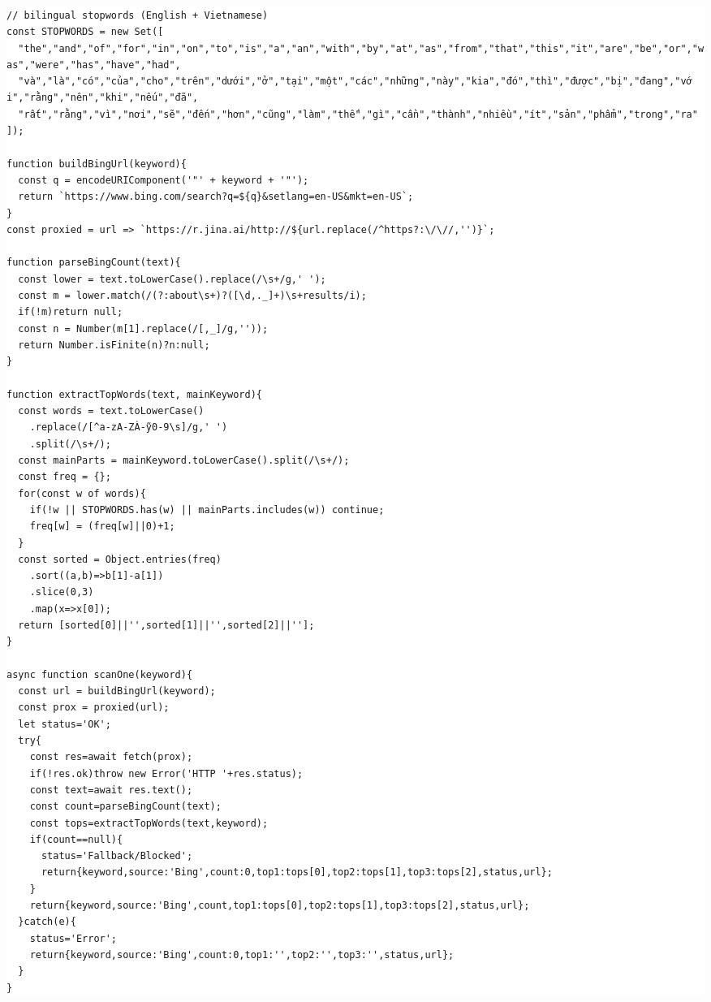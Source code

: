     // bilingual stopwords (English + Vietnamese)
    const STOPWORDS = new Set([
      "the","and","of","for","in","on","to","is","a","an","with","by","at","as","from","that","this","it","are","be","or","was","were","has","have","had",
      "và","là","có","của","cho","trên","dưới","ở","tại","một","các","những","này","kia","đó","thì","được","bị","đang","với","rằng","nên","khi","nếu","đã",
      "rất","rằng","vì","nơi","sẽ","đến","hơn","cũng","làm","thế","gì","cần","thành","nhiều","ít","sản","phẩm","trong","ra"
    ]);

    function buildBingUrl(keyword){
      const q = encodeURIComponent('"' + keyword + '"');
      return `https://www.bing.com/search?q=${q}&setlang=en-US&mkt=en-US`;
    }
    const proxied = url => `https://r.jina.ai/http://${url.replace(/^https?:\/\//,'')}`;

    function parseBingCount(text){
      const lower = text.toLowerCase().replace(/\s+/g,' ');
      const m = lower.match(/(?:about\s+)?([\d,._]+)\s+results/i);
      if(!m)return null;
      const n = Number(m[1].replace(/[,_]/g,''));
      return Number.isFinite(n)?n:null;
    }

    function extractTopWords(text, mainKeyword){
      const words = text.toLowerCase()
        .replace(/[^a-zA-ZÀ-ỹ0-9\s]/g,' ')
        .split(/\s+/);
      const mainParts = mainKeyword.toLowerCase().split(/\s+/);
      const freq = {};
      for(const w of words){
        if(!w || STOPWORDS.has(w) || mainParts.includes(w)) continue;
        freq[w] = (freq[w]||0)+1;
      }
      const sorted = Object.entries(freq)
        .sort((a,b)=>b[1]-a[1])
        .slice(0,3)
        .map(x=>x[0]);
      return [sorted[0]||'',sorted[1]||'',sorted[2]||''];
    }

    async function scanOne(keyword){
      const url = buildBingUrl(keyword);
      const prox = proxied(url);
      let status='OK';
      try{
        const res=await fetch(prox);
        if(!res.ok)throw new Error('HTTP '+res.status);
        const text=await res.text();
        const count=parseBingCount(text);
        const tops=extractTopWords(text,keyword);
        if(count==null){
          status='Fallback/Blocked';
          return{keyword,source:'Bing',count:0,top1:tops[0],top2:tops[1],top3:tops[2],status,url};
        }
        return{keyword,source:'Bing',count,top1:tops[0],top2:tops[1],top3:tops[2],status,url};
      }catch(e){
        status='Error';
        return{keyword,source:'Bing',count:0,top1:'',top2:'',top3:'',status,url};
      }
    }
